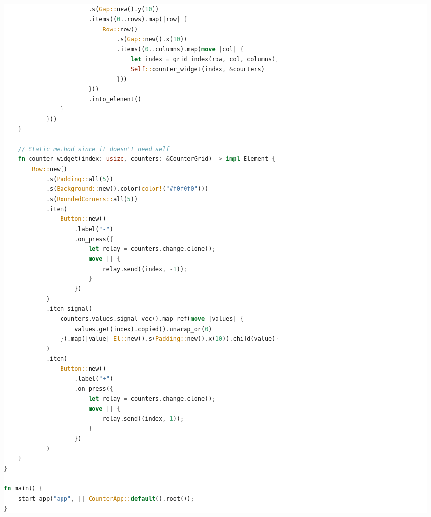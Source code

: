 ```rust
                        .s(Gap::new().y(10))
                        .items((0..rows).map(|row| {
                            Row::new()
                                .s(Gap::new().x(10))
                                .items((0..columns).map(move |col| {
                                    let index = grid_index(row, col, columns);
                                    Self::counter_widget(index, &counters)
                                }))
                        }))
                        .into_element()
                }
            }))
    }
    
    // Static method since it doesn't need self
    fn counter_widget(index: usize, counters: &CounterGrid) -> impl Element {
        Row::new()
            .s(Padding::all(5))
            .s(Background::new().color(color!("#f0f0f0")))
            .s(RoundedCorners::all(5))
            .item(
                Button::new()
                    .label("-")
                    .on_press({
                        let relay = counters.change.clone();
                        move || {
                            relay.send((index, -1));
                        }
                    })
            )
            .item_signal(
                counters.values.signal_vec().map_ref(move |values| {
                    values.get(index).copied().unwrap_or(0)
                }).map(|value| El::new().s(Padding::new().x(10)).child(value))
            )
            .item(
                Button::new()
                    .label("+")
                    .on_press({
                        let relay = counters.change.clone();
                        move || {
                            relay.send((index, 1));
                        }
                    })
            )
    }
}

fn main() {
    start_app("app", || CounterApp::default().root());
}
```
